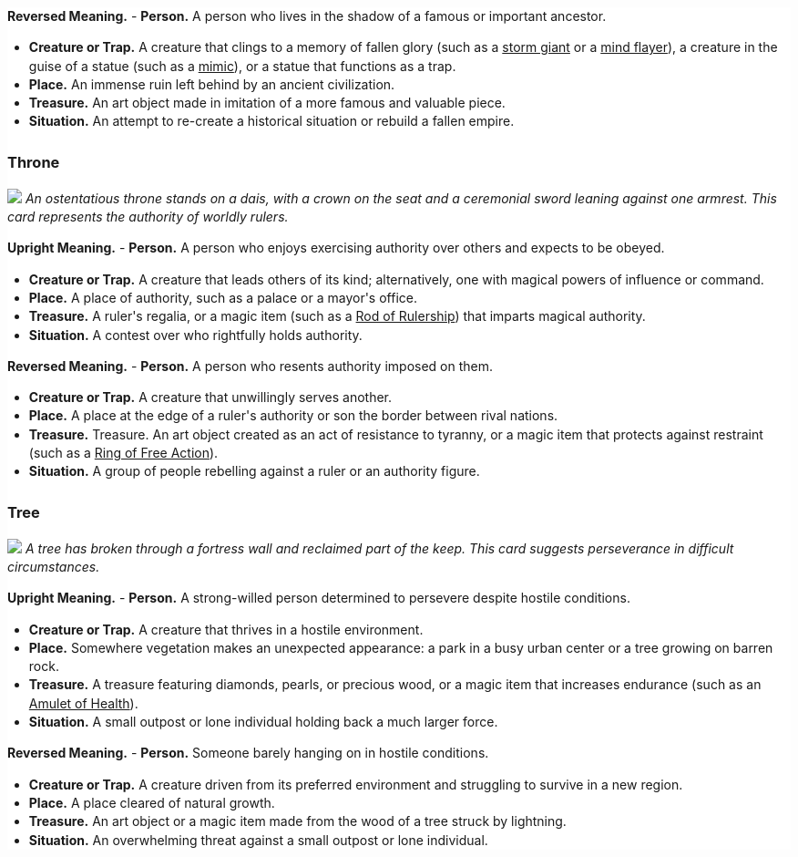 **Reversed Meaning.** - **Person.** A person who lives in the shadow of a famous or important ancestor.  
- **Creature or Trap.** A creature that clings to a memory of fallen glory (such as a [storm giant](2-Mechanics/CLI/bestiary/giant/storm-giant.md) or a [mind flayer](2-Mechanics/CLI/bestiary/aberration/mind-flayer.md)), a creature in the guise of a statue (such as a [mimic](2-Mechanics/CLI/bestiary/monstrosity/mimic.md)), or a statue that functions as a trap.  
- **Place.** An immense ruin left behind by an ancient civilization.  
- **Treasure.** An art object made in imitation of a more famous and valuable piece.  
- **Situation.** An attempt to re-create a historical situation or rebuild a fallen empire.  

### Throne
![](https://raw.githubusercontent.com/5etools-mirror-3/5etools-img/main/decks/DMTCRG/Deck%20of%20Many%20More%20Things/59-throne.webp#card)
*An ostentatious throne stands on a dais, with a crown on the seat and a ceremonial sword leaning against one armrest. This card represents the authority of worldly rulers.*

**Upright Meaning.** - **Person.** A person who enjoys exercising authority over others and expects to be obeyed.  
- **Creature or Trap.** A creature that leads others of its kind; alternatively, one with magical powers of influence or command.  
- **Place.** A place of authority, such as a palace or a mayor's office.  
- **Treasure.** A ruler's regalia, or a magic item (such as a [Rod of Rulership](2-Mechanics/CLI/items/rod-of-rulership.md)) that imparts magical authority.  
- **Situation.** A contest over who rightfully holds authority.  

**Reversed Meaning.** - **Person.** A person who resents authority imposed on them.  
- **Creature or Trap.** A creature that unwillingly serves another.  
- **Place.** A place at the edge of a ruler's authority or son the border between rival nations.  
- **Treasure.** Treasure. An art object created as an act of resistance to tyranny, or a magic item that protects against restraint (such as a [Ring of Free Action](2-Mechanics/CLI/items/ring-of-free-action.md)).  
- **Situation.** A group of people rebelling against a ruler or an authority figure.  

### Tree
![](https://raw.githubusercontent.com/5etools-mirror-3/5etools-img/main/decks/DMTCRG/Deck%20of%20Many%20More%20Things/62-tree.webp#card)
*A tree has broken through a fortress wall and reclaimed part of the keep. This card suggests perseverance in difficult circumstances.*

**Upright Meaning.** - **Person.** A strong-willed person determined to persevere despite hostile conditions.  
- **Creature or Trap.** A creature that thrives in a hostile environment.  
- **Place.** Somewhere vegetation makes an unexpected appearance: a park in a busy urban center or a tree growing on barren rock.  
- **Treasure.** A treasure featuring diamonds, pearls, or precious wood, or a magic item that increases endurance (such as an [Amulet of Health](2-Mechanics/CLI/items/amulet-of-health.md)).  
- **Situation.** A small outpost or lone individual holding back a much larger force.  

**Reversed Meaning.** - **Person.** Someone barely hanging on in hostile conditions.  
- **Creature or Trap.** A creature driven from its preferred environment and struggling to survive in a new region.  
- **Place.** A place cleared of natural growth.  
- **Treasure.** An art object or a magic item made from the wood of a tree struck by lightning.  
- **Situation.** An overwhelming threat against a small outpost or lone individual.  
